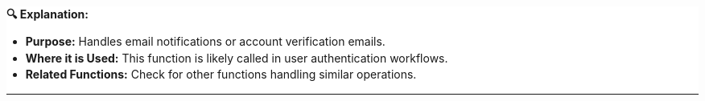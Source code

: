 ```php
```

**🔍 Explanation:**
- **Purpose:** Handles email notifications or account verification emails.
- **Where it is Used:** This function is likely called in user authentication workflows.
- **Related Functions:** Check for other functions handling similar operations.
---
